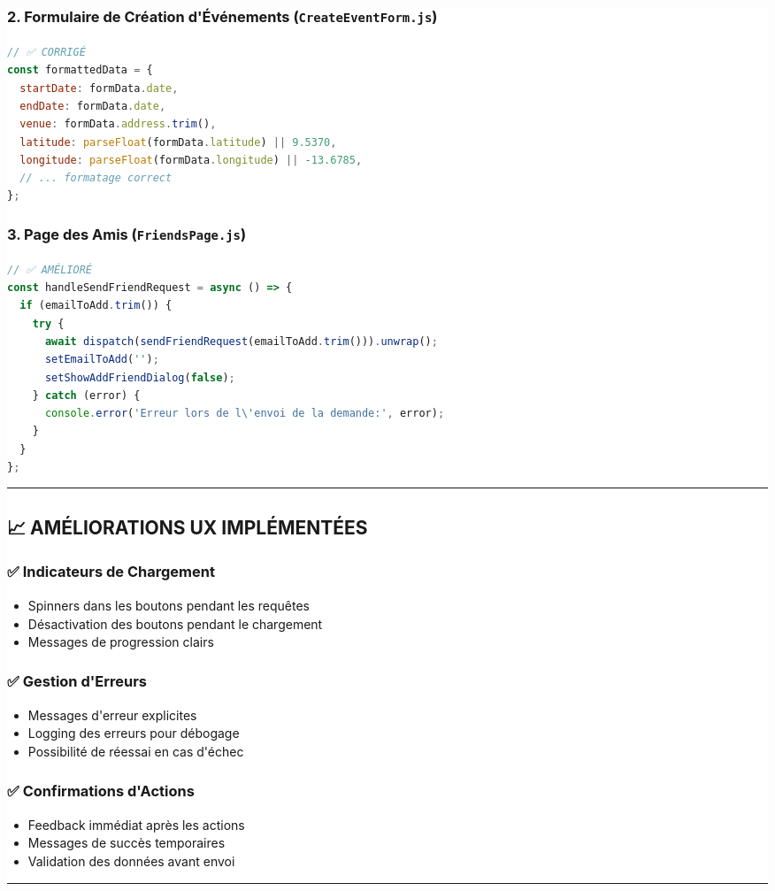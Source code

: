 ### **2. Formulaire de Création d'Événements (`CreateEventForm.js`)**
```javascript
// ✅ CORRIGÉ
const formattedData = {
  startDate: formData.date,
  endDate: formData.date,
  venue: formData.address.trim(),
  latitude: parseFloat(formData.latitude) || 9.5370,
  longitude: parseFloat(formData.longitude) || -13.6785,
  // ... formatage correct
};
```

### **3. Page des Amis (`FriendsPage.js`)**
```javascript
// ✅ AMÉLIORÉ
const handleSendFriendRequest = async () => {
  if (emailToAdd.trim()) {
    try {
      await dispatch(sendFriendRequest(emailToAdd.trim())).unwrap();
      setEmailToAdd('');
      setShowAddFriendDialog(false);
    } catch (error) {
      console.error('Erreur lors de l\'envoi de la demande:', error);
    }
  }
};
```

---

## 📈 **AMÉLIORATIONS UX IMPLÉMENTÉES**

### **✅ Indicateurs de Chargement**
- Spinners dans les boutons pendant les requêtes
- Désactivation des boutons pendant le chargement
- Messages de progression clairs

### **✅ Gestion d'Erreurs**
- Messages d'erreur explicites
- Logging des erreurs pour débogage
- Possibilité de réessai en cas d'échec

### **✅ Confirmations d'Actions**
- Feedback immédiat après les actions
- Messages de succès temporaires
- Validation des données avant envoi

---
